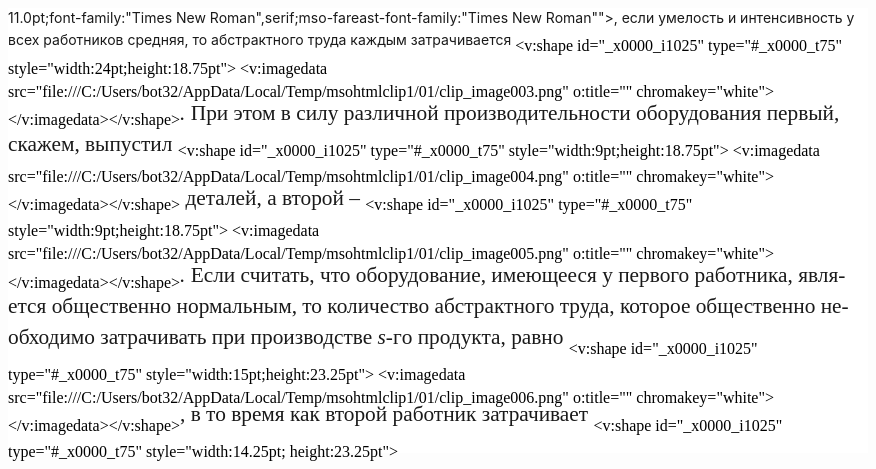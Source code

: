 11.0pt;font-family:&quot;Times New Roman&quot;,serif;mso-fareast-font-family:&quot;Times New Roman&quot;">,
если умелость и интенсивность у всех работников средняя, то абстракт­ного труда
каждым затрачивается </span><span lang="RU" style="font-size:12.0pt;font-family:&quot;Arial Unicode MS&quot;,serif;
mso-fareast-font-family:&quot;Arial Unicode MS&quot;;mso-bidi-font-family:&quot;Arial Unicode MS&quot;;
color:black;position:relative;top:4.0pt;mso-text-raise:-4.0pt;mso-font-kerning:
0pt;mso-ligatures:none;mso-ansi-language:RU;mso-fareast-language:RU;mso-bidi-language:
RU"><v:shape id="_x0000_i1025" type="#_x0000_t75" style="width:24pt;height:18.75pt">
 <v:imagedata src="file:///C:/Users/bot32/AppData/Local/Temp/msohtmlclip1/01/clip_image003.png" o:title="" chromakey="white">
</v:imagedata></v:shape></span><i><span lang="RU" style="font-size:16.0pt;mso-bidi-font-size:
11.0pt;font-family:&quot;Times New Roman&quot;,serif;mso-fareast-font-family:&quot;Times New Roman&quot;">.</span></i><span lang="RU" style="font-size:16.0pt;mso-bidi-font-size:11.0pt;font-family:&quot;Times New Roman&quot;,serif;
mso-fareast-font-family:&quot;Times New Roman&quot;"> При этом в силу различной произ­водительности
оборудования первый, скажем, выпустил </span><span lang="RU" style="font-size:12.0pt;font-family:&quot;Arial Unicode MS&quot;,serif;
mso-fareast-font-family:&quot;Arial Unicode MS&quot;;mso-bidi-font-family:&quot;Arial Unicode MS&quot;;
color:black;position:relative;top:4.0pt;mso-text-raise:-4.0pt;mso-font-kerning:
0pt;mso-ligatures:none;mso-ansi-language:RU;mso-fareast-language:RU;mso-bidi-language:
RU"><v:shape id="_x0000_i1025" type="#_x0000_t75" style="width:9pt;height:18.75pt">
 <v:imagedata src="file:///C:/Users/bot32/AppData/Local/Temp/msohtmlclip1/01/clip_image004.png" o:title="" chromakey="white">
</v:imagedata></v:shape></span><span lang="RU" style="font-size:16.0pt;mso-bidi-font-size:
11.0pt;font-family:&quot;Times New Roman&quot;,serif;mso-fareast-font-family:&quot;Times New Roman&quot;"><span style="mso-spacerun:yes">&nbsp;</span>деталей, а второй – </span><span lang="RU" style="font-size:12.0pt;font-family:&quot;Arial Unicode MS&quot;,serif;
mso-fareast-font-family:&quot;Arial Unicode MS&quot;;mso-bidi-font-family:&quot;Arial Unicode MS&quot;;
color:black;position:relative;top:4.0pt;mso-text-raise:-4.0pt;mso-font-kerning:
0pt;mso-ligatures:none;mso-ansi-language:RU;mso-fareast-language:RU;mso-bidi-language:
RU"><v:shape id="_x0000_i1025" type="#_x0000_t75" style="width:9pt;height:18.75pt">
 <v:imagedata src="file:///C:/Users/bot32/AppData/Local/Temp/msohtmlclip1/01/clip_image005.png" o:title="" chromakey="white">
</v:imagedata></v:shape></span><i><span lang="RU" style="font-size:16.0pt;mso-bidi-font-size:
11.0pt;font-family:&quot;Times New Roman&quot;,serif;mso-fareast-font-family:&quot;Times New Roman&quot;">.</span></i><span lang="RU" style="font-size:16.0pt;mso-bidi-font-size:11.0pt;font-family:&quot;Times New Roman&quot;,serif;
mso-fareast-font-family:&quot;Times New Roman&quot;"> Если считать, что оборудование,
имеющееся у первого ра­ботника, является общественно нормальным, то количество
абстрактного труда, которое общественно необходимо затрачивать при производстве
<i style="mso-bidi-font-style:normal">s</i>-гo продукта, равно </span><span lang="RU" style="font-size:12.0pt;font-family:&quot;Arial Unicode MS&quot;,serif;
mso-fareast-font-family:&quot;Arial Unicode MS&quot;;mso-bidi-font-family:&quot;Arial Unicode MS&quot;;
color:black;position:relative;top:7.5pt;mso-text-raise:-7.5pt;mso-font-kerning:
0pt;mso-ligatures:none;mso-ansi-language:RU;mso-fareast-language:RU;mso-bidi-language:
RU"><v:shape id="_x0000_i1025" type="#_x0000_t75" style="width:15pt;height:23.25pt">
 <v:imagedata src="file:///C:/Users/bot32/AppData/Local/Temp/msohtmlclip1/01/clip_image006.png" o:title="" chromakey="white">
</v:imagedata></v:shape></span><span lang="RU" style="font-size:16.0pt;mso-bidi-font-size:
11.0pt;font-family:&quot;Times New Roman&quot;,serif;mso-fareast-font-family:&quot;Times New Roman&quot;">,
в то время как второй работник затрачивает </span><span lang="RU" style="font-size:12.0pt;font-family:&quot;Arial Unicode MS&quot;,serif;
mso-fareast-font-family:&quot;Arial Unicode MS&quot;;mso-bidi-font-family:&quot;Arial Unicode MS&quot;;
color:black;position:relative;top:7.5pt;mso-text-raise:-7.5pt;mso-font-kerning:
0pt;mso-ligatures:none;mso-ansi-language:RU;mso-fareast-language:RU;mso-bidi-language:
RU"><v:shape id="_x0000_i1025" type="#_x0000_t75" style="width:14.25pt;
 height:23.25pt">